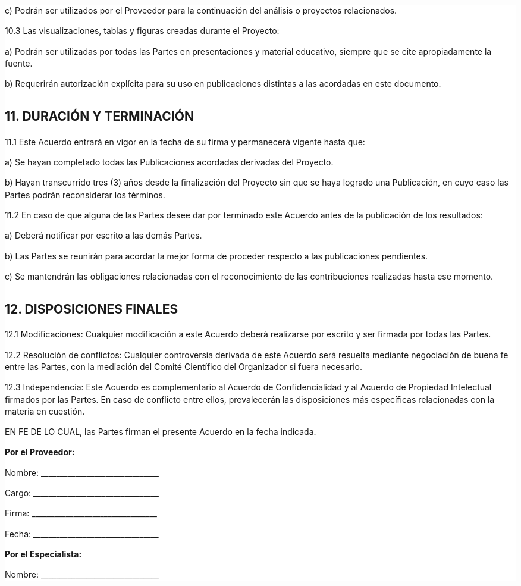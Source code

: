 c) Podrán ser utilizados por el Proveedor para la continuación del análisis o proyectos relacionados.

10.3 Las visualizaciones, tablas y figuras creadas durante el Proyecto:

a) Podrán ser utilizadas por todas las Partes en presentaciones y material educativo, siempre que se cite apropiadamente la fuente.

b) Requerirán autorización explícita para su uso en publicaciones distintas a las acordadas en este documento.

## 11. DURACIÓN Y TERMINACIÓN

11.1 Este Acuerdo entrará en vigor en la fecha de su firma y permanecerá vigente hasta que:

a) Se hayan completado todas las Publicaciones acordadas derivadas del Proyecto.

b) Hayan transcurrido tres (3) años desde la finalización del Proyecto sin que se haya logrado una Publicación, en cuyo caso las Partes podrán reconsiderar los términos.

11.2 En caso de que alguna de las Partes desee dar por terminado este Acuerdo antes de la publicación de los resultados:

a) Deberá notificar por escrito a las demás Partes.

b) Las Partes se reunirán para acordar la mejor forma de proceder respecto a las publicaciones pendientes.

c) Se mantendrán las obligaciones relacionadas con el reconocimiento de las contribuciones realizadas hasta ese momento.

## 12. DISPOSICIONES FINALES

12.1 Modificaciones: Cualquier modificación a este Acuerdo deberá realizarse por escrito y ser firmada por todas las Partes.

12.2 Resolución de conflictos: Cualquier controversia derivada de este Acuerdo será resuelta mediante negociación de buena fe entre las Partes, con la mediación del Comité Científico del Organizador si fuera necesario.

12.3 Independencia: Este Acuerdo es complementario al Acuerdo de Confidencialidad y al Acuerdo de Propiedad Intelectual firmados por las Partes. En caso de conflicto entre ellos, prevalecerán las disposiciones más específicas relacionadas con la materia en cuestión.

EN FE DE LO CUAL, las Partes firman el presente Acuerdo en la fecha indicada.

**Por el Proveedor:**

Nombre: _______________________________

Cargo: _________________________________

Firma: _________________________________

Fecha: _________________________________

**Por el Especialista:**

Nombre: _______________________________
